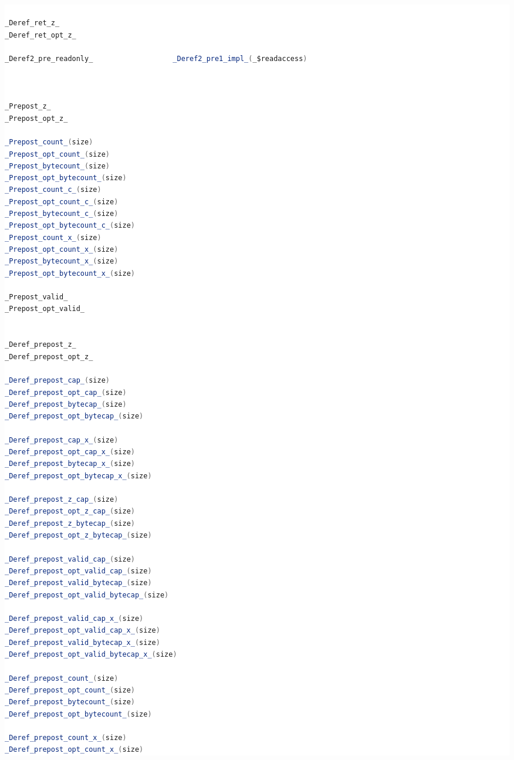 ```java

_Deref_ret_z_
_Deref_ret_opt_z_

_Deref2_pre_readonly_                   _Deref2_pre1_impl_(_$readaccess)



_Prepost_z_
_Prepost_opt_z_

_Prepost_count_(size)
_Prepost_opt_count_(size)
_Prepost_bytecount_(size)
_Prepost_opt_bytecount_(size)
_Prepost_count_c_(size)
_Prepost_opt_count_c_(size)
_Prepost_bytecount_c_(size)
_Prepost_opt_bytecount_c_(size)
_Prepost_count_x_(size)
_Prepost_opt_count_x_(size)
_Prepost_bytecount_x_(size)
_Prepost_opt_bytecount_x_(size)

_Prepost_valid_
_Prepost_opt_valid_


_Deref_prepost_z_
_Deref_prepost_opt_z_

_Deref_prepost_cap_(size)
_Deref_prepost_opt_cap_(size)
_Deref_prepost_bytecap_(size)
_Deref_prepost_opt_bytecap_(size)

_Deref_prepost_cap_x_(size)
_Deref_prepost_opt_cap_x_(size)
_Deref_prepost_bytecap_x_(size)
_Deref_prepost_opt_bytecap_x_(size)

_Deref_prepost_z_cap_(size)
_Deref_prepost_opt_z_cap_(size)
_Deref_prepost_z_bytecap_(size)
_Deref_prepost_opt_z_bytecap_(size)

_Deref_prepost_valid_cap_(size)
_Deref_prepost_opt_valid_cap_(size)
_Deref_prepost_valid_bytecap_(size)
_Deref_prepost_opt_valid_bytecap_(size)

_Deref_prepost_valid_cap_x_(size)
_Deref_prepost_opt_valid_cap_x_(size)
_Deref_prepost_valid_bytecap_x_(size)
_Deref_prepost_opt_valid_bytecap_x_(size)

_Deref_prepost_count_(size)
_Deref_prepost_opt_count_(size)
_Deref_prepost_bytecount_(size)
_Deref_prepost_opt_bytecount_(size)

_Deref_prepost_count_x_(size)
_Deref_prepost_opt_count_x_(size)
```